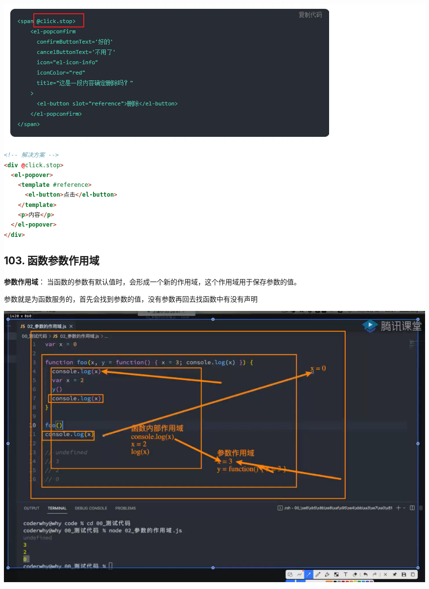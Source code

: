 ![事件冒泡2](../../assets/images/WEBRESOURCEe2818a8f3c0a8e9f70e4372f3a7415a8截图.png)

```html
<!-- 解决方案 -->
<div @click.stop>
  <el-popover>
    <template #reference>
      <el-button>点击</el-button>
    </template>
    <p>内容</p>
  </el-popover>
</div>
```

## 103. 函数参数作用域

**参数作用域**： 当函数的参数有默认值时，会形成一个新的作用域，这个作用域用于保存参数的值。

参数就是为函数服务的，首先会找到参数的值，没有参数再回去找函数中有没有声明

![参数作用域](../../assets/images/WEBRESOURCE02ffcbd5ae537b5bb18c7741eb6b8c1e截图.png)
